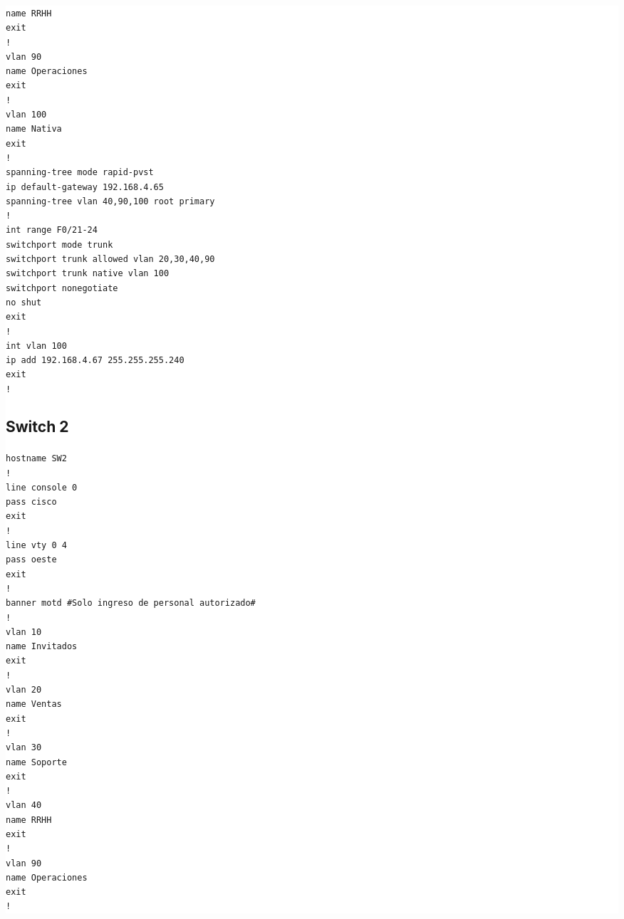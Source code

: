 ```
name RRHH
exit
!
vlan 90
name Operaciones
exit
!
vlan 100
name Nativa
exit
!
spanning-tree mode rapid-pvst
ip default-gateway 192.168.4.65
spanning-tree vlan 40,90,100 root primary
!
int range F0/21-24
switchport mode trunk
switchport trunk allowed vlan 20,30,40,90
switchport trunk native vlan 100
switchport nonegotiate
no shut
exit
!
int vlan 100
ip add 192.168.4.67 255.255.255.240
exit
!
```
## Switch 2
```
hostname SW2
!
line console 0
pass cisco
exit
!
line vty 0 4
pass oeste
exit
!
banner motd #Solo ingreso de personal autorizado#
!
vlan 10
name Invitados
exit
!
vlan 20
name Ventas
exit
!
vlan 30
name Soporte
exit
!
vlan 40
name RRHH
exit
!
vlan 90
name Operaciones
exit
!
```